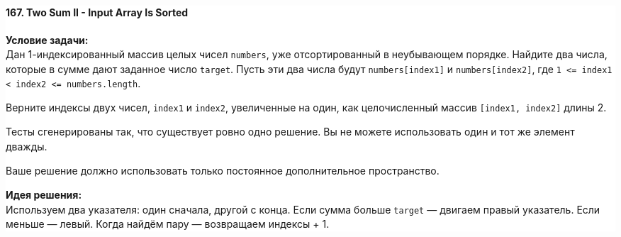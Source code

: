 
#### 167. Two Sum II - Input Array Is Sorted

**Условие задачи:**  
Дан 1-индексированный массив целых чисел `numbers`, уже отсортированный в неубывающем порядке. Найдите два числа, которые в сумме дают заданное число `target`. Пусть эти два числа будут `numbers[index1]` и `numbers[index2]`, где `1 <= index1 < index2 <= numbers.length`.

Верните индексы двух чисел, `index1` и `index2`, увеличенные на один, как целочисленный массив `[index1, index2]` длины 2.

Тесты сгенерированы так, что существует ровно одно решение. Вы не можете использовать один и тот же элемент дважды.

Ваше решение должно использовать только постоянное дополнительное пространство.

**Идея решения:**  
Используем два указателя: один сначала, другой с конца. Если сумма больше `target` — двигаем правый указатель. Если меньше — левый. Когда найдём пару — возвращаем индексы + 1.

